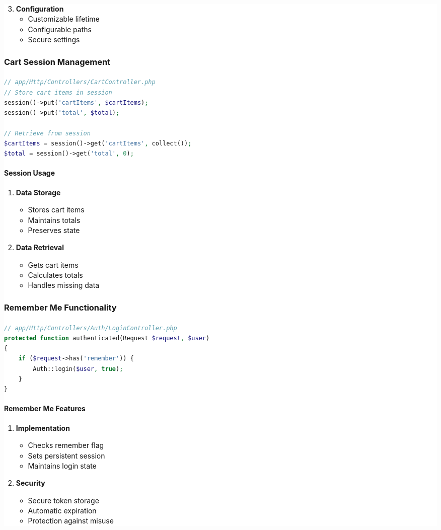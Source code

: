 3. **Configuration**
   - Customizable lifetime
   - Configurable paths
   - Secure settings

### Cart Session Management
```php
// app/Http/Controllers/CartController.php
// Store cart items in session
session()->put('cartItems', $cartItems);
session()->put('total', $total);

// Retrieve from session
$cartItems = session()->get('cartItems', collect());
$total = session()->get('total', 0);
```

#### Session Usage
1. **Data Storage**
   - Stores cart items
   - Maintains totals
   - Preserves state

2. **Data Retrieval**
   - Gets cart items
   - Calculates totals
   - Handles missing data

### Remember Me Functionality
```php
// app/Http/Controllers/Auth/LoginController.php
protected function authenticated(Request $request, $user)
{
    if ($request->has('remember')) {
        Auth::login($user, true);
    }
}
```

#### Remember Me Features
1. **Implementation**
   - Checks remember flag
   - Sets persistent session
   - Maintains login state

2. **Security**
   - Secure token storage
   - Automatic expiration
   - Protection against misuse 